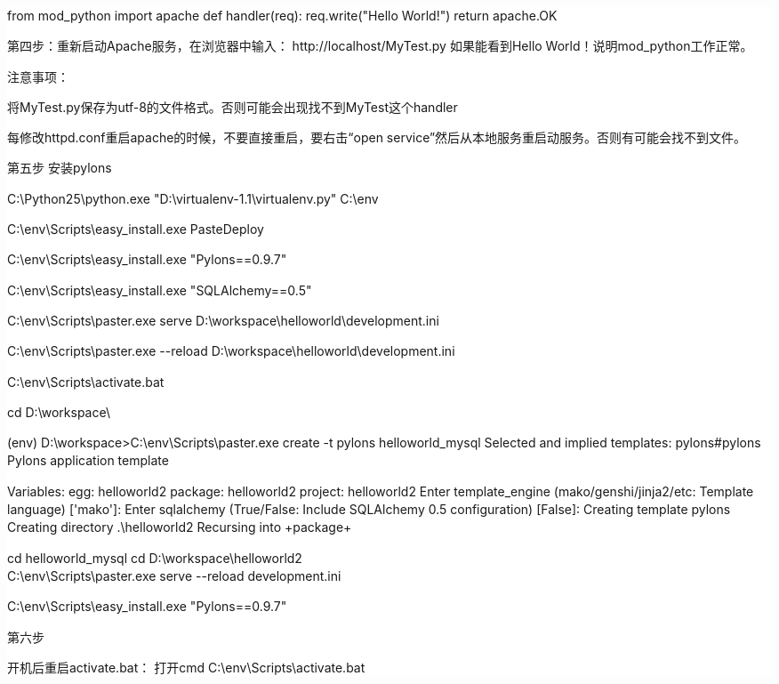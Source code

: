 from mod_python import apache
def handler(req):
    req.write("Hello World!")
    return apache.OK

第四步：重新启动Apache服务，在浏览器中输入：
http://localhost/MyTest.py
如果能看到Hello World！说明mod_python工作正常。


注意事项：

将MyTest.py保存为utf-8的文件格式。否则可能会出现找不到MyTest这个handler

每修改httpd.conf重启apache的时候，不要直接重启，要右击“open service”然后从本地服务重启动服务。否则有可能会找不到文件。


第五步 安装pylons

C:\Python25\python.exe "D:\virtualenv-1.1\virtualenv.py" C:\env

C:\env\Scripts\easy_install.exe PasteDeploy

C:\env\Scripts\easy_install.exe "Pylons==0.9.7"

C:\env\Scripts\easy_install.exe "SQLAlchemy==0.5"

C:\env\Scripts\paster.exe serve D:\workspace\helloworld\development.ini

C:\env\Scripts\paster.exe --reload D:\workspace\helloworld\development.ini

C:\env\Scripts\activate.bat

cd D:\workspace\

(env) D:\workspace>C:\env\Scripts\paster.exe create -t pylons helloworld_mysql
Selected and implied templates:
  pylons#pylons  Pylons application template

Variables:
  egg:      helloworld2
  package:  helloworld2
  project:  helloworld2
Enter template_engine (mako/genshi/jinja2/etc: Template language) ['mako']:
Enter sqlalchemy (True/False: Include SQLAlchemy 0.5 configuration) [False]:
Creating template pylons
Creating directory .\helloworld2
  Recursing into +package+

cd helloworld_mysql
cd D:\workspace\helloworld2\
C:\env\Scripts\paster.exe serve --reload development.ini

C:\env\Scripts\easy_install.exe "Pylons==0.9.7"

第六步

开机后重启activate.bat：
打开cmd
C:\env\Scripts\activate.bat
